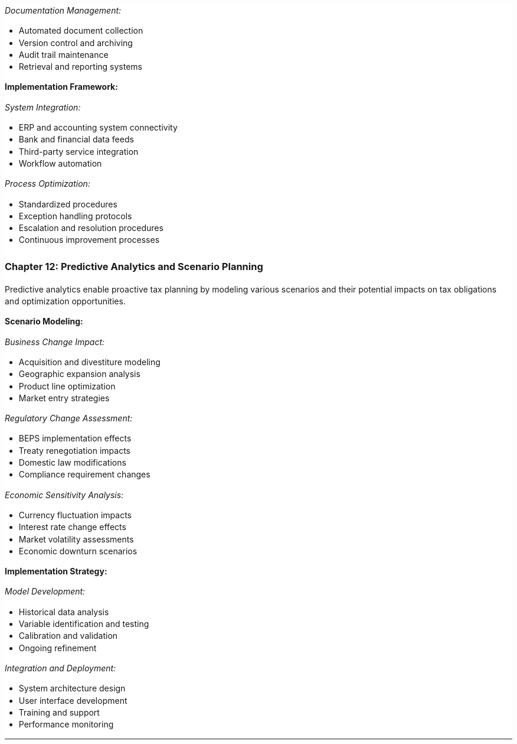 *Documentation Management:*
- Automated document collection
- Version control and archiving
- Audit trail maintenance
- Retrieval and reporting systems

**Implementation Framework:**

*System Integration:*
- ERP and accounting system connectivity
- Bank and financial data feeds
- Third-party service integration
- Workflow automation

*Process Optimization:*
- Standardized procedures
- Exception handling protocols
- Escalation and resolution procedures
- Continuous improvement processes

### Chapter 12: Predictive Analytics and Scenario Planning

Predictive analytics enable proactive tax planning by modeling various scenarios and their potential impacts on tax obligations and optimization opportunities.

**Scenario Modeling:**

*Business Change Impact:*
- Acquisition and divestiture modeling
- Geographic expansion analysis
- Product line optimization
- Market entry strategies

*Regulatory Change Assessment:*
- BEPS implementation effects
- Treaty renegotiation impacts
- Domestic law modifications
- Compliance requirement changes

*Economic Sensitivity Analysis:*
- Currency fluctuation impacts
- Interest rate change effects
- Market volatility assessments
- Economic downturn scenarios

**Implementation Strategy:**

*Model Development:*
- Historical data analysis
- Variable identification and testing
- Calibration and validation
- Ongoing refinement

*Integration and Deployment:*
- System architecture design
- User interface development
- Training and support
- Performance monitoring

---